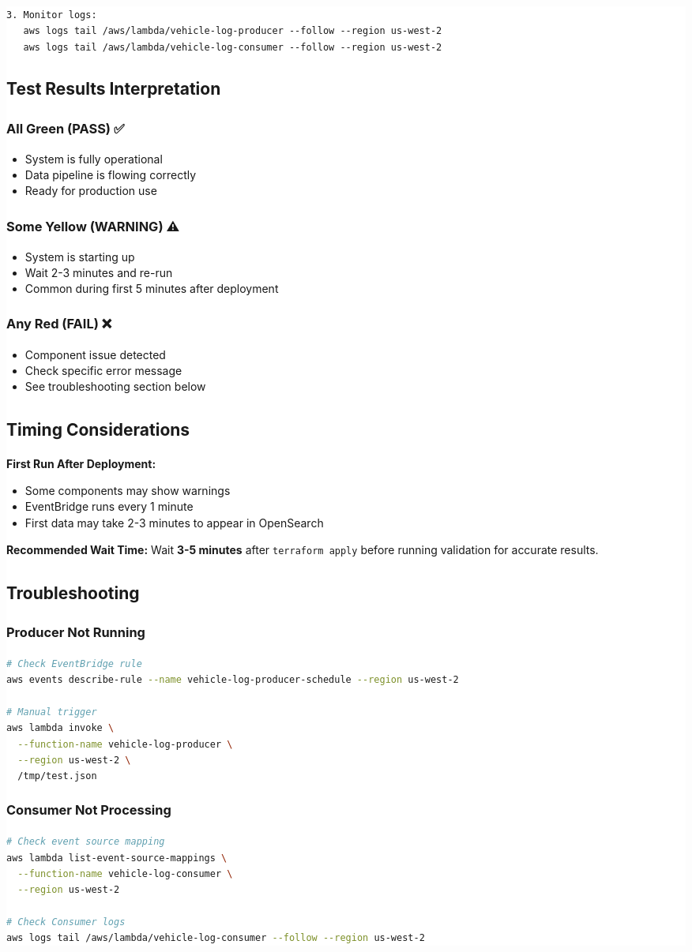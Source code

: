 ```
3. Monitor logs:
   aws logs tail /aws/lambda/vehicle-log-producer --follow --region us-west-2
   aws logs tail /aws/lambda/vehicle-log-consumer --follow --region us-west-2
```

## Test Results Interpretation

### All Green (PASS) ✅
- System is fully operational
- Data pipeline is flowing correctly
- Ready for production use

### Some Yellow (WARNING) ⚠️
- System is starting up
- Wait 2-3 minutes and re-run
- Common during first 5 minutes after deployment

### Any Red (FAIL) ❌
- Component issue detected
- Check specific error message
- See troubleshooting section below

## Timing Considerations

**First Run After Deployment:**
- Some components may show warnings
- EventBridge runs every 1 minute
- First data may take 2-3 minutes to appear in OpenSearch

**Recommended Wait Time:**
Wait **3-5 minutes** after `terraform apply` before running validation for accurate results.

## Troubleshooting

### Producer Not Running
```bash
# Check EventBridge rule
aws events describe-rule --name vehicle-log-producer-schedule --region us-west-2

# Manual trigger
aws lambda invoke \
  --function-name vehicle-log-producer \
  --region us-west-2 \
  /tmp/test.json
```

### Consumer Not Processing
```bash
# Check event source mapping
aws lambda list-event-source-mappings \
  --function-name vehicle-log-consumer \
  --region us-west-2

# Check Consumer logs
aws logs tail /aws/lambda/vehicle-log-consumer --follow --region us-west-2
```
